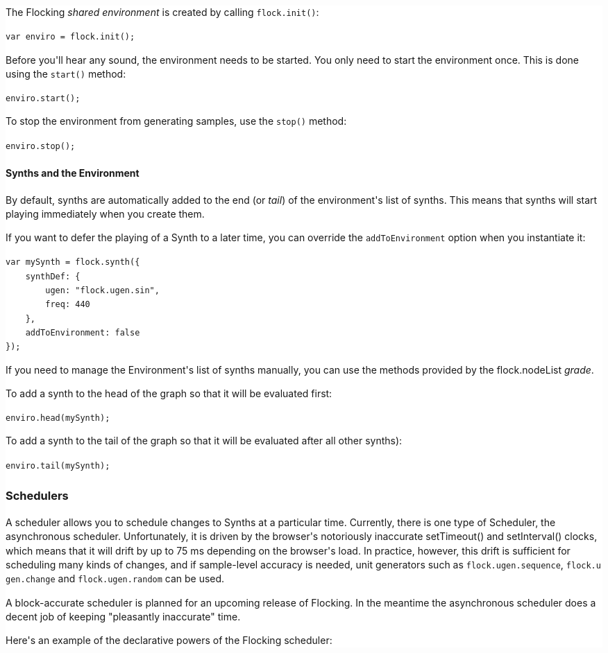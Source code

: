 The Flocking _shared environment_ is created by calling <code>flock.init()</code>:

    var enviro = flock.init();

Before you'll hear any sound, the environment needs to be started. You only need to start the environment once.
This is done using the <code>start()</code> method:

    enviro.start();

To stop the environment from generating samples, use the <code>stop()</code> method:

    enviro.stop();

#### Synths and the Environment ####

By default, synths are automatically added to the end (or _tail_) of the environment's list of synths.
This means that synths will start playing immediately when you create them.

If you want to defer the playing of a Synth to a later time,
you can override the <code>addToEnvironment</code> option when you instantiate it:

    var mySynth = flock.synth({
        synthDef: {
            ugen: "flock.ugen.sin",
            freq: 440
        },
        addToEnvironment: false
    });

If you need to manage the Environment's list of synths manually,
you can use the methods provided by the flock.nodeList _grade_.

To add a synth to the head of the graph so that it will be evaluated first:

    enviro.head(mySynth);

To add a synth to the tail of the graph so that it will be evaluated after all other synths):

    enviro.tail(mySynth);

### Schedulers ###

A scheduler allows you to schedule changes to Synths at a particular time.
Currently, there is one type of Scheduler, the asynchronous scheduler.
Unfortunately, it is driven by the browser's notoriously inaccurate setTimeout() and setInterval() clocks,
which means that it will drift by up to 75 ms depending on the browser's load.
In practice, however, this drift is sufficient for scheduling many kinds of changes,
and if sample-level accuracy is needed, unit generators such as <code>flock.ugen.sequence</code>,
<code>flock.ugen.change</code> and  <code>flock.ugen.random</code> can be used.

A block-accurate scheduler is planned for an upcoming release of Flocking.
In the meantime the asynchronous scheduler does a decent job of keeping "pleasantly inaccurate" time.

Here's an example of the declarative powers of the Flocking scheduler:
